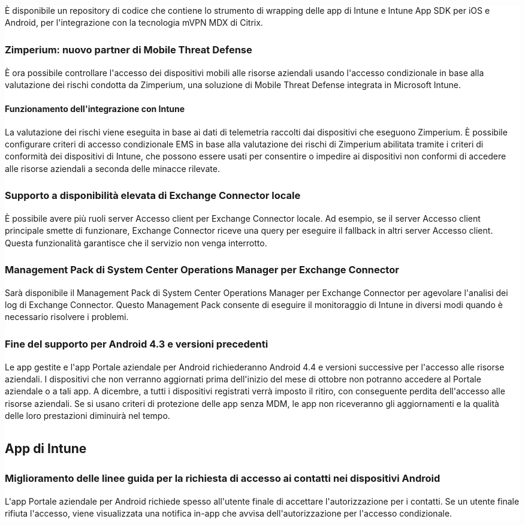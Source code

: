È disponibile un repository di codice che contiene lo strumento di wrapping delle app di Intune e Intune App SDK per iOS e Android, per l'integrazione con la tecnologia mVPN MDX di Citrix.

### <a name="zimperium---new-mobile-threat-defense-partner------954681---"></a>Zimperium: nuovo partner di Mobile Threat Defense  
È ora possibile controllare l'accesso dei dispositivi mobili alle risorse aziendali usando l'accesso condizionale in base alla valutazione dei rischi condotta da Zimperium, una soluzione di Mobile Threat Defense integrata in Microsoft Intune.

#### <a name="how-integration-with-intune-works"></a>Funzionamento dell'integrazione con Intune
La valutazione dei rischi viene eseguita in base ai dati di telemetria raccolti dai dispositivi che eseguono Zimperium. È possibile configurare criteri di accesso condizionale EMS in base alla valutazione dei rischi di Zimperium abilitata tramite i criteri di conformità dei dispositivi di Intune, che possono essere usati per consentire o impedire ai dispositivi non conformi di accedere alle risorse aziendali a seconda delle minacce rilevate.

### <a name="on-premises-exchange-connector-high-availability-support-----676614---"></a>Supporto a disponibilità elevata di Exchange Connector locale   
È possibile avere più ruoli server Accesso client per Exchange Connector locale. Ad esempio, se il server Accesso client principale smette di funzionare, Exchange Connector riceve una query per eseguire il fallback in altri server Accesso client. Questa funzionalità garantisce che il servizio non venga interrotto.

### <a name="system-center-operations-manager-management-pack-for-exchange-connector----885457---"></a>Management Pack di System Center Operations Manager per Exchange Connector    
Sarà disponibile il Management Pack di System Center Operations Manager per Exchange Connector per agevolare l'analisi dei log di Exchange Connector. Questo Management Pack consente di eseguire il monitoraggio di Intune in diversi modi quando è necessario risolvere i problemi.


### <a name="end-of-support-for-android-43-and-lower----1171127-1326920----"></a>Fine del supporto per Android 4.3 e versioni precedenti 
Le app gestite e l'app Portale aziendale per Android richiederanno Android 4.4 e versioni successive per l'accesso alle risorse aziendali. I dispositivi che non verranno aggiornati prima dell'inizio del mese di ottobre non potranno accedere al Portale aziendale o a tali app. A dicembre, a tutti i dispositivi registrati verrà imposto il ritiro, con conseguente perdita dell'accesso alle risorse aziendali. Se si usano criteri di protezione delle app senza MDM, le app non riceveranno gli aggiornamenti e la qualità delle loro prestazioni diminuirà nel tempo.


## <a name="intune-apps"></a>App di Intune

### <a name="improved-guidance-around-the-request-for-access-to-contacts-on-android-devices---1484985--"></a>Miglioramento delle linee guida per la richiesta di accesso ai contatti nei dispositivi Android    
L'app Portale aziendale per Android richiede spesso all'utente finale di accettare l'autorizzazione per i contatti. Se un utente finale rifiuta l'accesso, viene visualizzata una notifica in-app che avvisa dell'autorizzazione per l'accesso condizionale.
